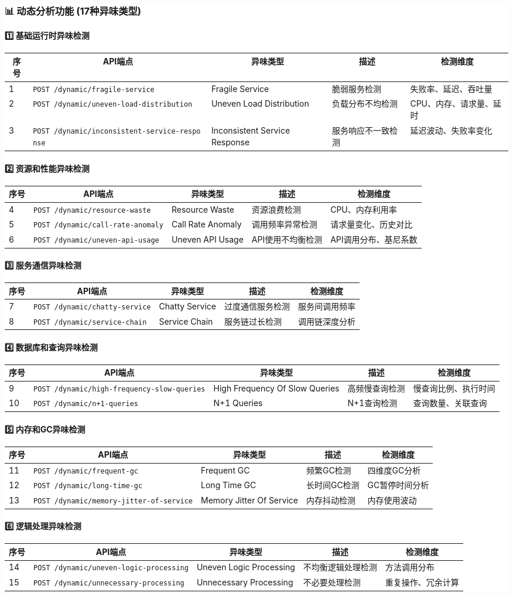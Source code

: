 ### 📊 动态分析功能 (17种异味类型)

#### 1️⃣ 基础运行时异味检测
| 序号 | API端点 | 异味类型 | 描述 | 检测维度 |
|------|---------|----------|------|----------|
| 1 | `POST /dynamic/fragile-service` | Fragile Service | 脆弱服务检测 | 失败率、延迟、吞吐量 |
| 2 | `POST /dynamic/uneven-load-distribution` | Uneven Load Distribution | 负载分布不均检测 | CPU、内存、请求量、延时 |
| 3 | `POST /dynamic/inconsistent-service-response` | Inconsistent Service Response | 服务响应不一致检测 | 延迟波动、失败率变化 |

#### 2️⃣ 资源和性能异味检测
| 序号 | API端点 | 异味类型 | 描述 | 检测维度 |
|------|---------|----------|------|----------|
| 4 | `POST /dynamic/resource-waste` | Resource Waste | 资源浪费检测 | CPU、内存利用率 |
| 5 | `POST /dynamic/call-rate-anomaly` | Call Rate Anomaly | 调用频率异常检测 | 请求量变化、历史对比 |
| 6 | `POST /dynamic/uneven-api-usage` | Uneven API Usage | API使用不均衡检测 | API调用分布、基尼系数 |

#### 3️⃣ 服务通信异味检测
| 序号 | API端点 | 异味类型 | 描述 | 检测维度 |
|------|---------|----------|------|----------|
| 7 | `POST /dynamic/chatty-service` | Chatty Service | 过度通信服务检测 | 服务间调用频率 |
| 8 | `POST /dynamic/service-chain` | Service Chain | 服务链过长检测 | 调用链深度分析 |

#### 4️⃣ 数据库和查询异味检测
| 序号 | API端点 | 异味类型 | 描述 | 检测维度 |
|------|---------|----------|------|----------|
| 9 | `POST /dynamic/high-frequency-slow-queries` | High Frequency Of Slow Queries | 高频慢查询检测 | 慢查询比例、执行时间 |
| 10 | `POST /dynamic/n+1-queries` | N+1 Queries | N+1查询检测 | 查询数量、关联查询 |

#### 5️⃣ 内存和GC异味检测
| 序号 | API端点 | 异味类型 | 描述 | 检测维度 |
|------|---------|----------|------|----------|
| 11 | `POST /dynamic/frequent-gc` | Frequent GC | 频繁GC检测 | 四维度GC分析 |
| 12 | `POST /dynamic/long-time-gc` | Long Time GC | 长时间GC检测 | GC暂停时间分析 |
| 13 | `POST /dynamic/memory-jitter-of-service` | Memory Jitter Of Service | 内存抖动检测 | 内存使用波动 |

#### 6️⃣ 逻辑处理异味检测
| 序号 | API端点 | 异味类型 | 描述 | 检测维度 |
|------|---------|----------|------|----------|
| 14 | `POST /dynamic/uneven-logic-processing` | Uneven Logic Processing | 不均衡逻辑处理检测 | 方法调用分布 |
| 15 | `POST /dynamic/unnecessary-processing` | Unnecessary Processing | 不必要处理检测 | 重复操作、冗余计算 |
